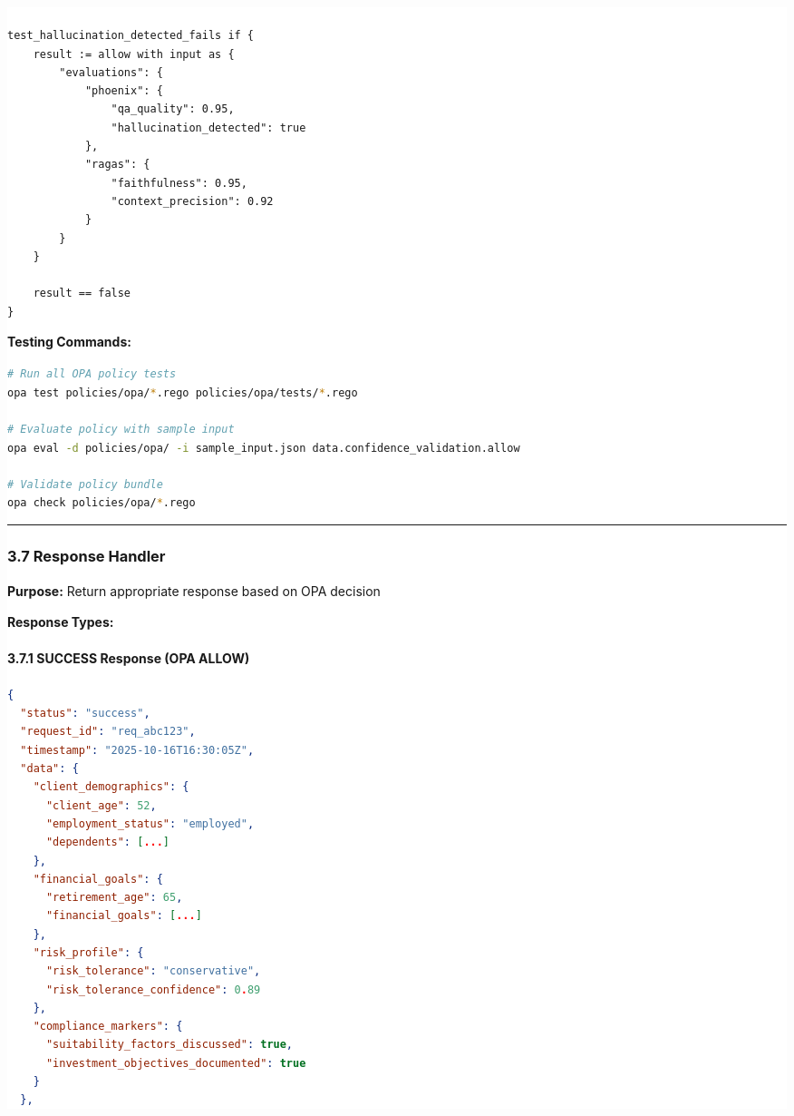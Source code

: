 ```rego

test_hallucination_detected_fails if {
    result := allow with input as {
        "evaluations": {
            "phoenix": {
                "qa_quality": 0.95,
                "hallucination_detected": true
            },
            "ragas": {
                "faithfulness": 0.95,
                "context_precision": 0.92
            }
        }
    }

    result == false
}
```

**Testing Commands:**

```bash
# Run all OPA policy tests
opa test policies/opa/*.rego policies/opa/tests/*.rego

# Evaluate policy with sample input
opa eval -d policies/opa/ -i sample_input.json data.confidence_validation.allow

# Validate policy bundle
opa check policies/opa/*.rego
```

---

### 3.7 Response Handler

**Purpose:** Return appropriate response based on OPA decision

**Response Types:**

#### 3.7.1 SUCCESS Response (OPA ALLOW)

```json
{
  "status": "success",
  "request_id": "req_abc123",
  "timestamp": "2025-10-16T16:30:05Z",
  "data": {
    "client_demographics": {
      "client_age": 52,
      "employment_status": "employed",
      "dependents": [...]
    },
    "financial_goals": {
      "retirement_age": 65,
      "financial_goals": [...]
    },
    "risk_profile": {
      "risk_tolerance": "conservative",
      "risk_tolerance_confidence": 0.89
    },
    "compliance_markers": {
      "suitability_factors_discussed": true,
      "investment_objectives_documented": true
    }
  },
```
